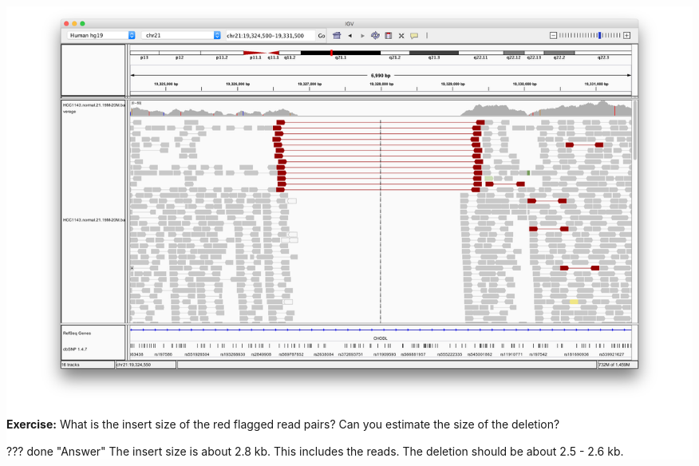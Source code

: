 <figure>
  <img src="../../assets/images/homozygous_deletion.png"/>
</figure>


**Exercise:** What is the insert size of the red flagged read pairs? Can you estimate the size of the deletion?

??? done "Answer"
    The insert size is about 2.8 kb. This includes the reads. The deletion should be about 2.5 - 2.6 kb.
